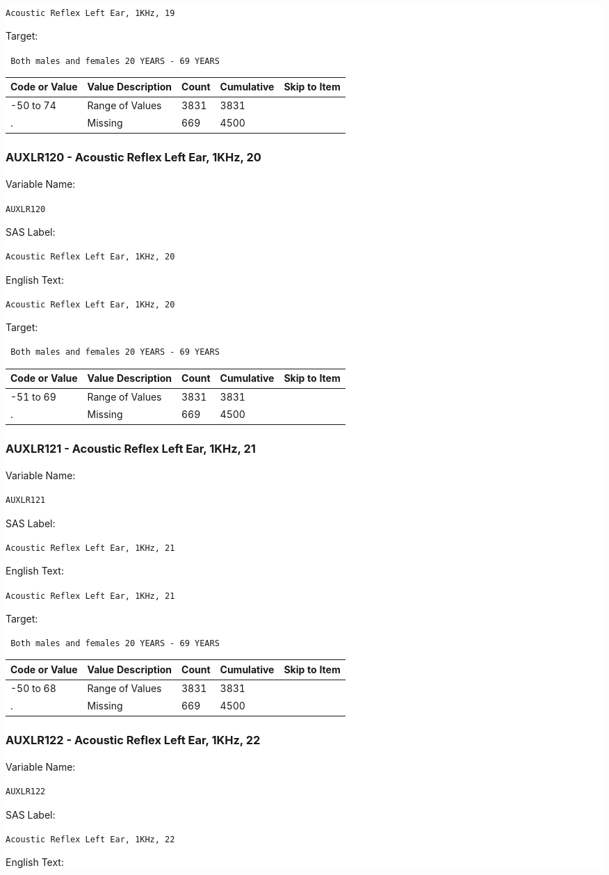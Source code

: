     Acoustic Reflex Left Ear, 1KHz, 19
Target:

     Both males and females 20 YEARS - 69 YEARS
Code or Value | Value Description | Count | Cumulative | Skip to Item  
---|---|---|---|---  
-50 to 74 | Range of Values | 3831 | 3831 |   
. | Missing | 669 | 4500 |   
  
### AUXLR120 - Acoustic Reflex Left Ear, 1KHz, 20

Variable Name:

    AUXLR120
SAS Label:

    Acoustic Reflex Left Ear, 1KHz, 20
English Text:

    Acoustic Reflex Left Ear, 1KHz, 20
Target:

     Both males and females 20 YEARS - 69 YEARS
Code or Value | Value Description | Count | Cumulative | Skip to Item  
---|---|---|---|---  
-51 to 69 | Range of Values | 3831 | 3831 |   
. | Missing | 669 | 4500 |   
  
### AUXLR121 - Acoustic Reflex Left Ear, 1KHz, 21

Variable Name:

    AUXLR121
SAS Label:

    Acoustic Reflex Left Ear, 1KHz, 21
English Text:

    Acoustic Reflex Left Ear, 1KHz, 21
Target:

     Both males and females 20 YEARS - 69 YEARS
Code or Value | Value Description | Count | Cumulative | Skip to Item  
---|---|---|---|---  
-50 to 68 | Range of Values | 3831 | 3831 |   
. | Missing | 669 | 4500 |   
  
### AUXLR122 - Acoustic Reflex Left Ear, 1KHz, 22

Variable Name:

    AUXLR122
SAS Label:

    Acoustic Reflex Left Ear, 1KHz, 22
English Text:
